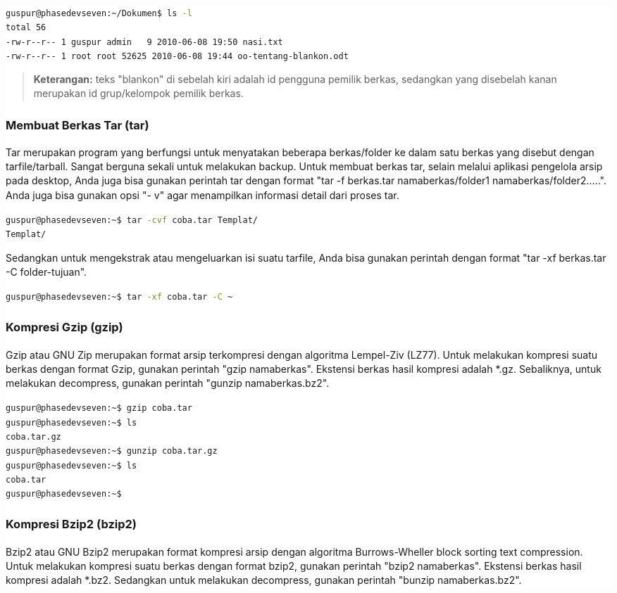 ```bash
guspur@phasedevseven:~/Dokumen$ ls -l 
total 56
-rw-r--r-- 1 guspur admin   9 2010-06-08 19:50 nasi.txt
-rw-r--r-- 1 root root 52625 2010-06-08 19:44 oo-tentang-blankon.odt
```

> **Keterangan:** teks "blankon" di sebelah kiri adalah id pengguna pemilik
> berkas, sedangkan yang disebelah kanan merupakan id grup/kelompok
> pemilik berkas.


### Membuat Berkas Tar (tar)

Tar merupakan program yang berfungsi untuk menyatakan beberapa
berkas/folder ke dalam satu berkas yang disebut dengan tarfile/tarball.
Sangat berguna sekali untuk melakukan backup.
Untuk membuat berkas tar, selain melalui aplikasi pengelola arsip pada
desktop, Anda juga bisa gunakan perintah tar dengan format "tar -f berkas.tar
namaberkas/folder1 namaberkas/folder2.....". Anda juga bisa gunakan opsi "-
v" agar menampilkan informasi detail dari proses tar.

```bash
guspur@phasedevseven:~$ tar -cvf coba.tar Templat/
Templat/
```

Sedangkan untuk mengekstrak atau mengeluarkan isi suatu tarfile, Anda bisa
gunakan perintah dengan format "tar -xf berkas.tar -C folder-tujuan".

```bash
guspur@phasedevseven:~$ tar -xf coba.tar -C ~
```

### Kompresi Gzip (gzip)

Gzip atau GNU Zip merupakan format arsip terkompresi dengan algoritma
Lempel-Ziv (LZ77). Untuk melakukan kompresi suatu berkas dengan format
Gzip, gunakan perintah "gzip namaberkas". Ekstensi berkas hasil kompresi
adalah *.gz. Sebaliknya, untuk melakukan decompress, gunakan perintah
"gunzip namaberkas.bz2".

```bash
guspur@phasedevseven:~$ gzip coba.tar
guspur@phasedevseven:~$ ls
coba.tar.gz
guspur@phasedevseven:~$ gunzip coba.tar.gz
guspur@phasedevseven:~$ ls
coba.tar
guspur@phasedevseven:~$
```

### Kompresi Bzip2 (bzip2)

Bzip2 atau GNU Bzip2 merupakan format kompresi arsip dengan algoritma
Burrows-Wheller block sorting text compression. Untuk melakukan
kompresi suatu berkas dengan format bzip2, gunakan perintah "bzip2
namaberkas". Ekstensi berkas hasil kompresi adalah *.bz2. Sedangkan untuk
melakukan decompress, gunakan perintah "bunzip namaberkas.bz2".
